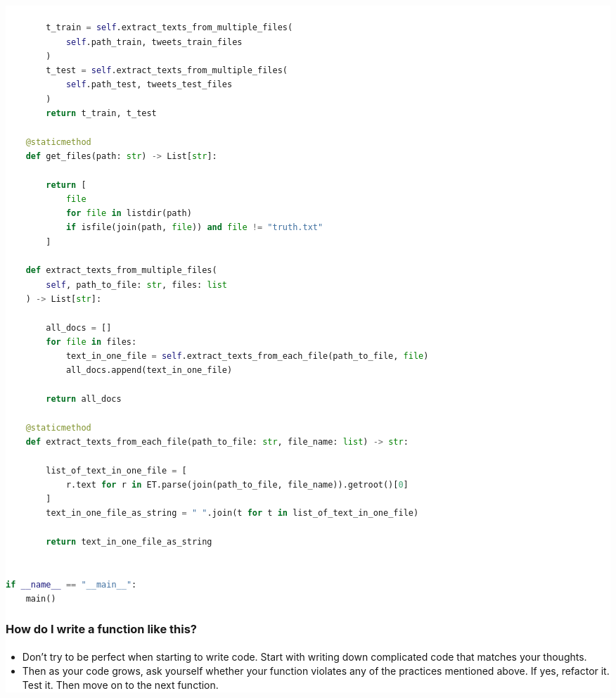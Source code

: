   ```python

          t_train = self.extract_texts_from_multiple_files(
              self.path_train, tweets_train_files
          )
          t_test = self.extract_texts_from_multiple_files(
              self.path_test, tweets_test_files
          )
          return t_train, t_test

      @staticmethod
      def get_files(path: str) -> List[str]:

          return [
              file
              for file in listdir(path)
              if isfile(join(path, file)) and file != "truth.txt"
          ]

      def extract_texts_from_multiple_files(
          self, path_to_file: str, files: list
      ) -> List[str]:

          all_docs = []
          for file in files:
              text_in_one_file = self.extract_texts_from_each_file(path_to_file, file)
              all_docs.append(text_in_one_file)

          return all_docs

      @staticmethod
      def extract_texts_from_each_file(path_to_file: str, file_name: list) -> str:

          list_of_text_in_one_file = [
              r.text for r in ET.parse(join(path_to_file, file_name)).getroot()[0]
          ]
          text_in_one_file_as_string = " ".join(t for t in list_of_text_in_one_file)

          return text_in_one_file_as_string


  if __name__ == "__main__":
      main()
  ```

### How do I write a function like this?

- Don’t try to be perfect when starting to write code. Start with writing down complicated code that matches your thoughts.
- Then as your code grows, ask yourself whether your function violates any of the practices mentioned above. If yes, refactor it. Test it. Then move on to the next function.
